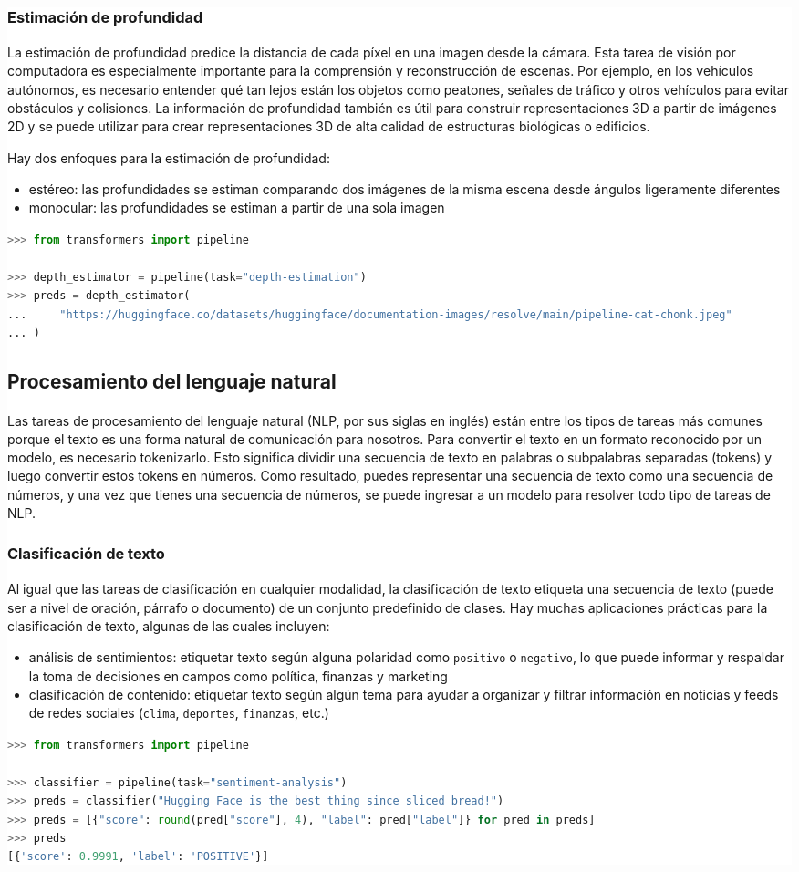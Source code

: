 ### Estimación de profundidad

La estimación de profundidad predice la distancia de cada píxel en una imagen desde la cámara. Esta tarea de visión por computadora es especialmente importante para la comprensión y reconstrucción de escenas. Por ejemplo, en los vehículos autónomos, es necesario entender qué tan lejos están los objetos como peatones, señales de tráfico y otros vehículos para evitar obstáculos y colisiones. La información de profundidad también es útil para construir representaciones 3D a partir de imágenes 2D y se puede utilizar para crear representaciones 3D de alta calidad de estructuras biológicas o edificios.

Hay dos enfoques para la estimación de profundidad:

* estéreo: las profundidades se estiman comparando dos imágenes de la misma escena desde ángulos ligeramente diferentes
* monocular: las profundidades se estiman a partir de una sola imagen

```py
>>> from transformers import pipeline

>>> depth_estimator = pipeline(task="depth-estimation")
>>> preds = depth_estimator(
...     "https://huggingface.co/datasets/huggingface/documentation-images/resolve/main/pipeline-cat-chonk.jpeg"
... )
```

## Procesamiento del lenguaje natural

Las tareas de procesamiento del lenguaje natural (NLP, por sus siglas en inglés) están entre los tipos de tareas más comunes porque el texto es una forma natural de comunicación para nosotros. Para convertir el texto en un formato reconocido por un modelo, es necesario tokenizarlo. Esto significa dividir una secuencia de texto en palabras o subpalabras separadas (tokens) y luego convertir estos tokens en números. Como resultado, puedes representar una secuencia de texto como una secuencia de números, y una vez que tienes una secuencia de números, se puede ingresar a un modelo para resolver todo tipo de tareas de NLP.

### Clasificación de texto

Al igual que las tareas de clasificación en cualquier modalidad, la clasificación de texto etiqueta una secuencia de texto (puede ser a nivel de oración, párrafo o documento) de un conjunto predefinido de clases. Hay muchas aplicaciones prácticas para la clasificación de texto, algunas de las cuales incluyen:

* análisis de sentimientos: etiquetar texto según alguna polaridad como `positivo` o `negativo`, lo que puede informar y respaldar la toma de decisiones en campos como política, finanzas y marketing
* clasificación de contenido: etiquetar texto según algún tema para ayudar a organizar y filtrar información en noticias y feeds de redes sociales (`clima`, `deportes`, `finanzas`, etc.)

```py
>>> from transformers import pipeline

>>> classifier = pipeline(task="sentiment-analysis")
>>> preds = classifier("Hugging Face is the best thing since sliced bread!")
>>> preds = [{"score": round(pred["score"], 4), "label": pred["label"]} for pred in preds]
>>> preds
[{'score': 0.9991, 'label': 'POSITIVE'}]
```
